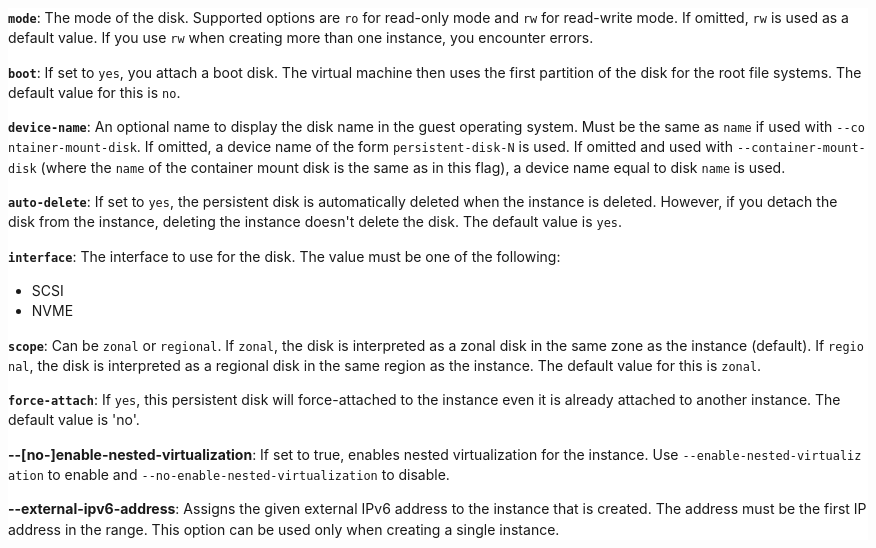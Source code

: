 **`mode`**:
The mode of the disk. Supported options are
``ro`` for read-only mode and
``rw`` for read-write mode. If omitted,
``rw`` is used as a default value. If you use
``rw`` when creating more than one instance,
you encounter errors.

**`boot`**:
If set to ``yes``, you attach a boot disk. The
virtual machine then uses the first partition of the disk for the root file
systems. The default value for this is ``no``.

**`device-name`**:
An optional name to display the disk name in the guest operating system. Must be
the same as `name` if used with `--container-mount-disk`.
If omitted, a device name of the form `persistent-disk-N` is used. If
omitted and used with `--container-mount-disk` (where the
`name` of the container mount disk is the same as in this flag), a
device name equal to disk `name` is used.

**`auto-delete`**:
If set to ``yes``, the persistent disk is
automatically deleted when the instance is deleted. However, if you detach the
disk from the instance, deleting the instance doesn't delete the disk. The
default value is ``yes``.

**`interface`**:
The interface to use for the disk. The value must be one of the following:

- SCSI
- NVME

**`scope`**:
Can be `zonal` or `regional`. If
``zonal``, the disk is interpreted as a zonal
disk in the same zone as the instance (default). If
``regional``, the disk is interpreted as a
regional disk in the same region as the instance. The default value for this is
``zonal``.

**`force-attach`**:
If ``yes``, this persistent disk will
force-attached to the instance even it is already attached to another instance.
The default value is 'no'.

**--[no-]enable-nested-virtualization**:
If set to true, enables nested virtualization for the instance. Use
`--enable-nested-virtualization` to enable and
`--no-enable-nested-virtualization` to disable.

**--external-ipv6-address**:
Assigns the given external IPv6 address to the instance that is created. The
address must be the first IP address in the range. This option can be used only
when creating a single instance.
